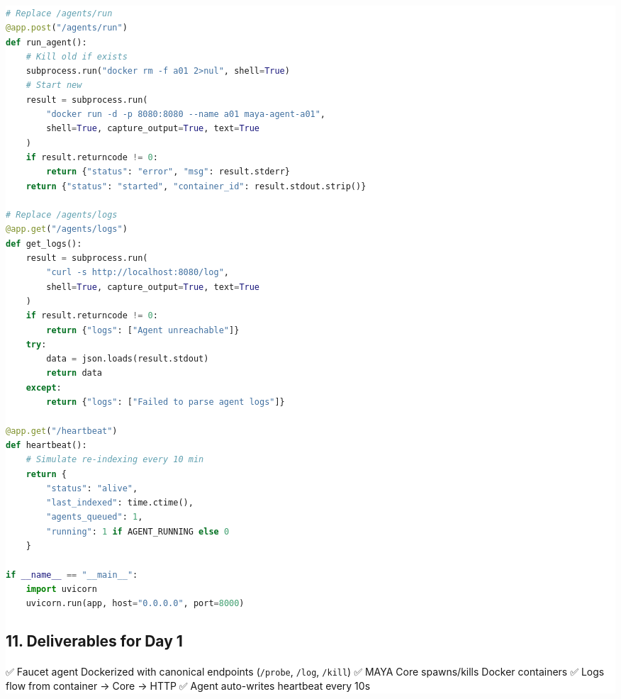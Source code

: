 ```python
# Replace /agents/run
@app.post("/agents/run")
def run_agent():
    # Kill old if exists
    subprocess.run("docker rm -f a01 2>nul", shell=True)
    # Start new
    result = subprocess.run(
        "docker run -d -p 8080:8080 --name a01 maya-agent-a01",
        shell=True, capture_output=True, text=True
    )
    if result.returncode != 0:
        return {"status": "error", "msg": result.stderr}
    return {"status": "started", "container_id": result.stdout.strip()}

# Replace /agents/logs
@app.get("/agents/logs")
def get_logs():
    result = subprocess.run(
        "curl -s http://localhost:8080/log",
        shell=True, capture_output=True, text=True
    )
    if result.returncode != 0:
        return {"logs": ["Agent unreachable"]}
    try:
        data = json.loads(result.stdout)
        return data
    except:
        return {"logs": ["Failed to parse agent logs"]}

@app.get("/heartbeat")
def heartbeat():
    # Simulate re-indexing every 10 min
    return {
        "status": "alive",
        "last_indexed": time.ctime(),
        "agents_queued": 1,
        "running": 1 if AGENT_RUNNING else 0
    }

if __name__ == "__main__":
    import uvicorn
    uvicorn.run(app, host="0.0.0.0", port=8000)
```

## 11. Deliverables for Day 1

✅ Faucet agent Dockerized with canonical endpoints (`/probe`, `/log`, `/kill`)
✅ MAYA Core spawns/kills Docker containers
✅ Logs flow from container → Core → HTTP
✅ Agent auto-writes heartbeat every 10s